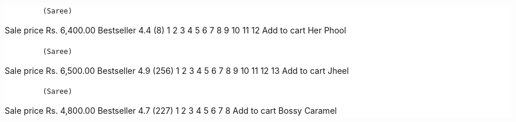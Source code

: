          
             (Saree)
Sale price
Rs. 6,400.00
Bestseller
4.4
(8)
1
2
3
4
5
6
7
8
9
10
11
12
Add to cart
Her Phool
          
          
             (Saree)
Sale price
Rs. 6,500.00
Bestseller
4.9
(256)
1
2
3
4
5
6
7
8
9
10
11
12
13
Add to cart
Jheel
          
          
             (Saree)
Sale price
Rs. 4,800.00
Bestseller
4.7
(227)
1
2
3
4
5
6
7
8
Add to cart
Bossy Caramel
          